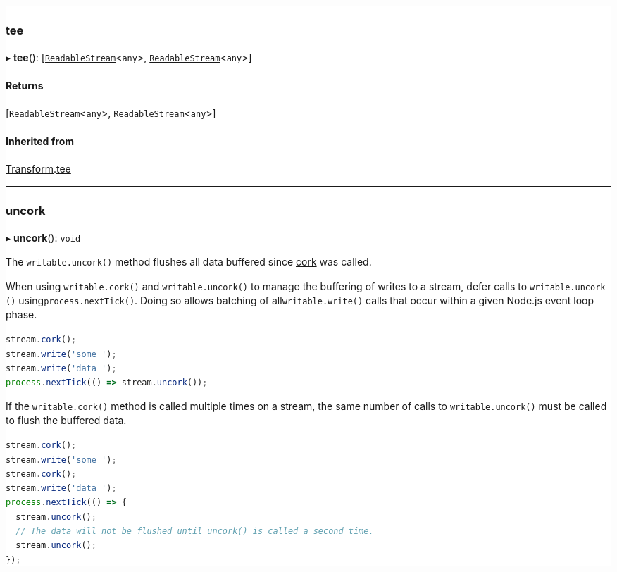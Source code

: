 ___

### tee

▸ **tee**(): [[`ReadableStream`](https://github.com/oven-sh/bun-types/blob/master/api-docs/modules.md#readablestream)<`any`\>, [`ReadableStream`](https://github.com/oven-sh/bun-types/blob/master/api-docs/modules.md#readablestream)<`any`\>]

#### Returns

[[`ReadableStream`](https://github.com/oven-sh/bun-types/blob/master/api-docs/modules.md#readablestream)<`any`\>, [`ReadableStream`](https://github.com/oven-sh/bun-types/blob/master/api-docs/modules.md#readablestream)<`any`\>]

#### Inherited from

[Transform](https://github.com/oven-sh/bun-types/blob/master/api-docs/classes/stream_.Transform.md).[tee](https://github.com/oven-sh/bun-types/blob/master/api-docs/classes/stream_.Transform.md#tee)

___

### uncork

▸ **uncork**(): `void`

The `writable.uncork()` method flushes all data buffered since [cork](https://github.com/oven-sh/bun-types/blob/master/api-docs/interfaces/zlib_.Unzip-1.md#cork) was called.

When using `writable.cork()` and `writable.uncork()` to manage the buffering
of writes to a stream, defer calls to `writable.uncork()` using`process.nextTick()`. Doing so allows batching of all`writable.write()` calls that occur within a given Node.js event
loop phase.

```js
stream.cork();
stream.write('some ');
stream.write('data ');
process.nextTick(() => stream.uncork());
```

If the `writable.cork()` method is called multiple times on a stream, the
same number of calls to `writable.uncork()` must be called to flush the buffered
data.

```js
stream.cork();
stream.write('some ');
stream.cork();
stream.write('data ');
process.nextTick(() => {
  stream.uncork();
  // The data will not be flushed until uncork() is called a second time.
  stream.uncork();
});
```
